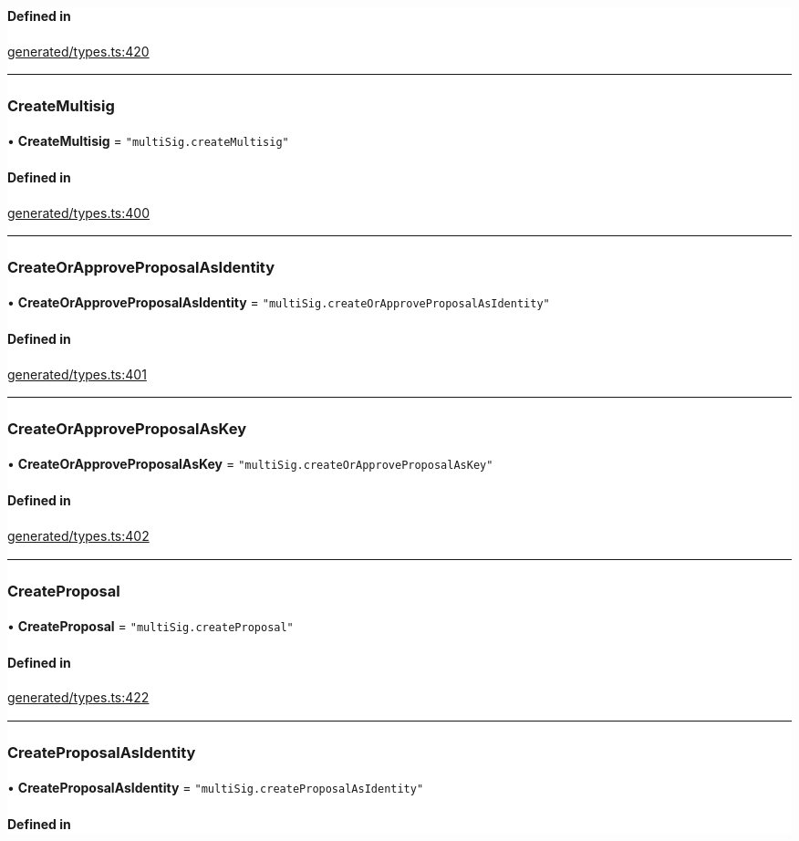 #### Defined in

[generated/types.ts:420](https://github.com/PolymeshAssociation/polymesh-sdk/blob/8a9e72221/src/generated/types.ts#L420)

___

### CreateMultisig

• **CreateMultisig** = ``"multiSig.createMultisig"``

#### Defined in

[generated/types.ts:400](https://github.com/PolymeshAssociation/polymesh-sdk/blob/8a9e72221/src/generated/types.ts#L400)

___

### CreateOrApproveProposalAsIdentity

• **CreateOrApproveProposalAsIdentity** = ``"multiSig.createOrApproveProposalAsIdentity"``

#### Defined in

[generated/types.ts:401](https://github.com/PolymeshAssociation/polymesh-sdk/blob/8a9e72221/src/generated/types.ts#L401)

___

### CreateOrApproveProposalAsKey

• **CreateOrApproveProposalAsKey** = ``"multiSig.createOrApproveProposalAsKey"``

#### Defined in

[generated/types.ts:402](https://github.com/PolymeshAssociation/polymesh-sdk/blob/8a9e72221/src/generated/types.ts#L402)

___

### CreateProposal

• **CreateProposal** = ``"multiSig.createProposal"``

#### Defined in

[generated/types.ts:422](https://github.com/PolymeshAssociation/polymesh-sdk/blob/8a9e72221/src/generated/types.ts#L422)

___

### CreateProposalAsIdentity

• **CreateProposalAsIdentity** = ``"multiSig.createProposalAsIdentity"``

#### Defined in
